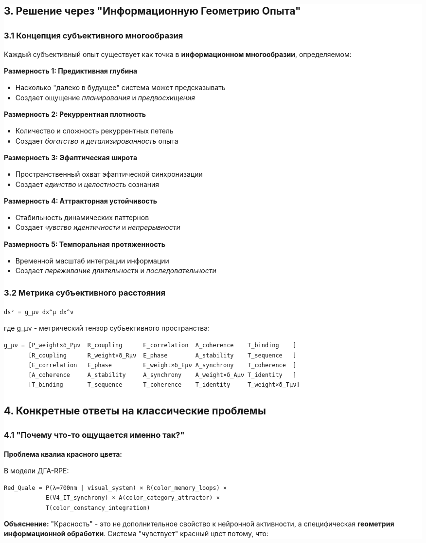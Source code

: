 ## 3. Решение через "Информационную Геометрию Опыта"

### 3.1 Концепция субъективного многообразия
Каждый субъективный опыт существует как точка в **информационном многообразии**, определяемом:

**Размерность 1: Предиктивная глубина**
- Насколько "далеко в будущее" система может предсказывать
- Создает ощущение *планирования* и *предвосхищения*

**Размерность 2: Рекуррентная плотность**
- Количество и сложность рекуррентных петель
- Создает *богатство* и *детализированность* опыта

**Размерность 3: Эфаптическая широта**
- Пространственный охват эфаптической синхронизации
- Создает *единство* и *целостность* сознания

**Размерность 4: Аттракторная устойчивость**
- Стабильность динамических паттернов
- Создает *чувство идентичности* и *непрерывности*

**Размерность 5: Темпоральная протяженность**
- Временной масштаб интеграции информации
- Создает *переживание длительности* и *последовательности*

### 3.2 Метрика субъективного расстояния
```
ds² = g_μν dx^μ dx^ν
```
где g_μν - метрический тензор субъективного пространства:
```
g_μν = [P_weight×δ_Pμν  R_coupling      E_correlation  A_coherence    T_binding    ]
       [R_coupling      R_weight×δ_Rμν  E_phase        A_stability    T_sequence   ]
       [E_correlation   E_phase         E_weight×δ_Eμν A_synchrony    T_coherence  ]  
       [A_coherence     A_stability     A_synchrony    A_weight×δ_Aμν T_identity   ]
       [T_binding       T_sequence      T_coherence    T_identity     T_weight×δ_Tμν]
```

## 4. Конкретные ответы на классические проблемы

### 4.1 "Почему что-то ощущается именно так?"
**Проблема квалиа красного цвета:**

В модели ДГА-RPE:
```
Red_Quale = P(λ≈700nm | visual_system) × R(color_memory_loops) × 
            E(V4_IT_synchrony) × A(color_category_attractor) × 
            T(color_constancy_integration)
```

**Объяснение:** "Красность" - это не дополнительное свойство к нейронной активности, а специфическая **геометрия информационной обработки**. Система "чувствует" красный цвет потому, что:
